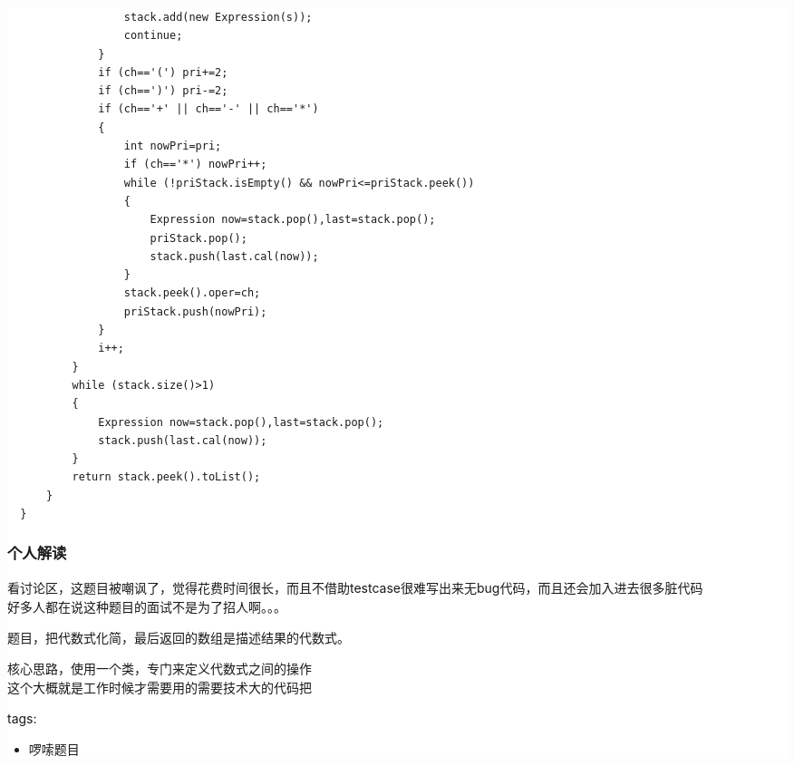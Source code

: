 ```    
                  stack.add(new Expression(s));  
                  continue;  
              }  
              if (ch=='(') pri+=2;  
              if (ch==')') pri-=2;  
              if (ch=='+' || ch=='-' || ch=='*')  
              {  
                  int nowPri=pri;  
                  if (ch=='*') nowPri++;  
                  while (!priStack.isEmpty() && nowPri<=priStack.peek())  
                  {  
                      Expression now=stack.pop(),last=stack.pop();  
                      priStack.pop();  
                      stack.push(last.cal(now));  
                  }  
                  stack.peek().oper=ch;  
                  priStack.push(nowPri);  
              }  
              i++;  
          }  
          while (stack.size()>1)  
          {  
              Expression now=stack.pop(),last=stack.pop();  
              stack.push(last.cal(now));  
          }  
          return stack.peek().toList();  
      }  
  }  
```    
    
### 个人解读    
  看讨论区，这题目被嘲讽了，觉得花费时间很长，而且不借助testcase很难写出来无bug代码，而且还会加入进去很多脏代码  
  好多人都在说这种题目的面试不是为了招人啊。。。  
    
  题目，把代数式化简，最后返回的数组是描述结果的代数式。  
    
  核心思路，使用一个类，专门来定义代数式之间的操作  
  这个大概就是工作时候才需要用的需要技术大的代码把  
    
tags:    
  -  啰嗦题目  
